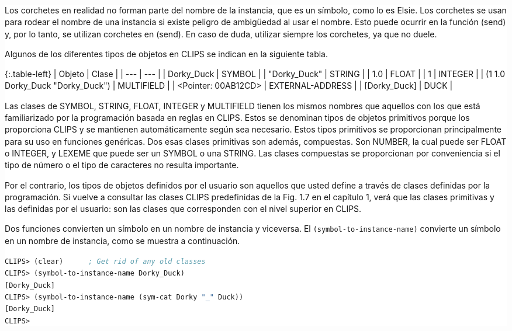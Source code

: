 

Los corchetes en realidad no forman parte del nombre de la instancia, que es un símbolo, como lo es Elsie. Los corchetes se usan para rodear el nombre de una instancia si existe peligro de ambigüedad al usar el nombre. Esto puede ocurrir en la función (send) y, por lo tanto, se utilizan corchetes en (send). En caso de duda, utilizar siempre los corchetes, ya que no duele.


Algunos de los diferentes tipos de objetos en CLIPS se indican en la siguiente tabla.


{:.table-left}
| Objeto   |   Clase |
|  ---  |  ---  |
| Dorky_Duck   |   SYMBOL |
| "Dorky_Duck"   |   STRING |
| 1.0   |   FLOAT |
| 1   |   INTEGER |
| (1 1.0 Dorky_Duck "Dorky_Duck")   |   MULTIFIELD |
| <Pointer: 00AB12CD>   |   EXTERNAL-ADDRESS |
| [Dorky_Duck]   |   DUCK  |





Las clases de SYMBOL, STRING, FLOAT, INTEGER y MULTIFIELD tienen los mismos nombres que aquellos con los que está familiarizado por la programación basada en reglas en CLIPS. Estos se denominan tipos de objetos primitivos porque los proporciona CLIPS y se mantienen automáticamente según sea necesario. Estos tipos primitivos se proporcionan principalmente para su uso en funciones genéricas. Dos esas clases primitivas son además, compuestas. Son NUMBER, la cual puede ser FLOAT o INTEGER, y LEXEME que puede ser un SYMBOL o una STRING. Las clases compuestas se proporcionan por conveniencia si el tipo de número o el tipo de caracteres no resulta importante.


Por el contrario, los tipos de objetos definidos por el usuario son aquellos que usted define a través de clases definidas por la programación. Si vuelve a consultar las clases CLIPS predefinidas de la Fig. 1.7 en el capítulo 1, verá que las clases primitivas y las definidas por el usuario: son las clases que corresponden con el nivel superior en CLIPS.


Dos funciones convierten un símbolo en un nombre de instancia y viceversa. El `(symbol-to-instance-name)` convierte un símbolo en un nombre de instancia, como se muestra a continuación.

```lisp
CLIPS> (clear)      ; Get rid of any old classes
CLIPS> (symbol-to-instance-name Dorky_Duck)
[Dorky_Duck]
CLIPS> (symbol-to-instance-name (sym-cat Dorky "_" Duck))
[Dorky_Duck]
CLIPS>
```




[^1]: CLIPS Rule Based Programming Language Files. Expert System Tool. Gary, Riley D. (Ed. 2022). URL: https://sourceforge.net/projects/clipsrules/.
[^java]: ORACLE Java 17 is the latest long-term support (LTS) release under Java's six-month release cadence and is the result of extensive collaboration between Oracle engineers and other members of the worldwide Java developer community via the OpenJDK Community and the Java Community Process (JCP). Verificada con la versioón jdk-17.0.3.1 (junio, 2022). https://www.oracle.com/news/announcement/oracle-releases-java-17-2021-09-14/.
[^jade]:    JADE Platform. jade - Revision 6867: /trunk. https://jade.tilab.com/svn/jade/trunk/  Login/passwod: jade/jade. Version 4.5.4 (abril, 2022).
[^migra17]: Significant Changes in JDK 17 Release. Notes for additional descriptions of the new features and enhancements, and API specification in JDK 17. Updates in Java SE 17 and JDK 17: https://docs.oracle.com/en/java/javase/17/migrate/significant-changes-jdk-release.html
[^openJDK]: OpenJDK 17 is the open-source reference implementation of version 17 of the Java SE Platform, as specified by by JSR 390 in the Java Community Process. JDK 17 reached General Availability on 14 September 2021. URL for OpenJDK-11 is: https://openjdk.java.net/projects/jdk/11/. URL for OpenJDK-17 is: https://openjdk.java.net/projects/jdk/17/.
[^cool]: COOL is the acronym for CLIPS Object Oriented Language.